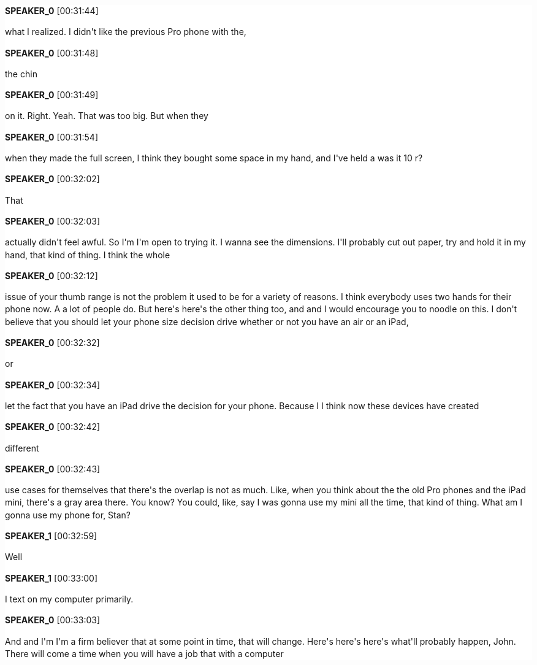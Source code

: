 **SPEAKER_0** [00:31:44]

what I realized. I didn't like the previous Pro phone with the,

**SPEAKER_0** [00:31:48]

the chin

**SPEAKER_0** [00:31:49]

on it. Right. Yeah. That was too big. But when they

**SPEAKER_0** [00:31:54]

when they made the full screen, I think they bought some space in my hand, and I've held a was it 10 r?

**SPEAKER_0** [00:32:02]

That

**SPEAKER_0** [00:32:03]

actually didn't feel awful. So I'm I'm open to trying it. I wanna see the dimensions. I'll probably cut out paper, try and hold it in my hand, that kind of thing. I think the whole

**SPEAKER_0** [00:32:12]

issue of your thumb range is not the problem it used to be for a variety of reasons. I think everybody uses two hands for their phone now. A a lot of people do. But here's here's the other thing too, and and I would encourage you to noodle on this. I don't believe that you should let your phone size decision drive whether or not you have an air or an iPad,

**SPEAKER_0** [00:32:32]

or

**SPEAKER_0** [00:32:34]

let the fact that you have an iPad drive the decision for your phone. Because I I think now these devices have created

**SPEAKER_0** [00:32:42]

different

**SPEAKER_0** [00:32:43]

use cases for themselves that there's the overlap is not as much. Like, when you think about the the old Pro phones and the iPad mini, there's a gray area there. You know? You could, like, say I was gonna use my mini all the time, that kind of thing. What am I gonna use my phone for, Stan?

**SPEAKER_1** [00:32:59]

Well

**SPEAKER_1** [00:33:00]

I text on my computer primarily.

**SPEAKER_0** [00:33:03]

And and I'm I'm a firm believer that at some point in time, that will change. Here's here's here's what'll probably happen, John. There will come a time when you will have a job that with a computer
